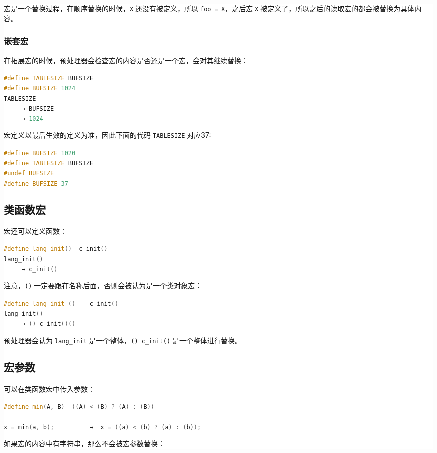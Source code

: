 宏是一个替换过程，在顺序替换的时候，`X` 还没有被定义，所以 `foo = X`，之后宏 `X` 被定义了，所以之后的读取宏的都会被替换为具体内容。

### 嵌套宏

在拓展宏的时候，预处理器会检查宏的内容是否还是一个宏，会对其继续替换：

```c++
#define TABLESIZE BUFSIZE
#define BUFSIZE 1024
TABLESIZE
     → BUFSIZE
     → 1024
```

宏定义以最后生效的定义为准，因此下面的代码 `TABLESIZE` 对应37:

```c++
#define BUFSIZE 1020
#define TABLESIZE BUFSIZE
#undef BUFSIZE
#define BUFSIZE 37
```



## 类函数宏

宏还可以定义函数：

```c++
#define lang_init()  c_init()
lang_init()
     → c_init()
```

注意，`()` 一定要跟在名称后面，否则会被认为是一个类对象宏：

```c++
#define lang_init ()    c_init()
lang_init()
     → () c_init()()
```

预处理器会认为 `lang_init` 是一个整体，`() c_init()` 是一个整体进行替换。



## 宏参数

可以在类函数宏中传入参数：

```c++
#define min(A, B)  ((A) < (B) ? (A) : (B))

x = min(a, b);          →  x = ((a) < (b) ? (a) : (b));
```

如果宏的内容中有字符串，那么不会被宏参数替换：
